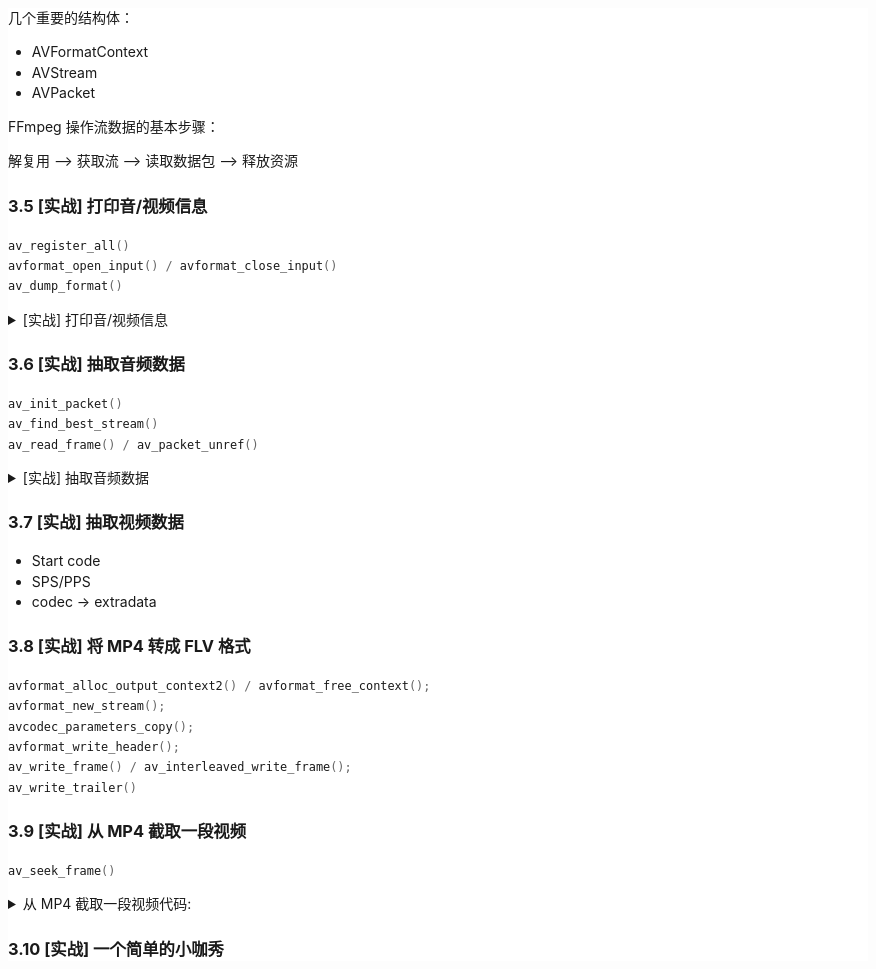 几个重要的结构体：

- AVFormatContext
- AVStream
- AVPacket

FFmpeg 操作流数据的基本步骤：

解复用 —> 获取流 —> 读取数据包 —>  释放资源

### 3.5 [实战] 打印音/视频信息

```c
av_register_all()
avformat_open_input() / avformat_close_input()
av_dump_format()
```

<details><summary>[实战] 打印音/视频信息</summary></details>

### 3.6 [实战] 抽取音频数据

```c
av_init_packet()
av_find_best_stream()
av_read_frame() / av_packet_unref()
```

<details><summary>[实战] 抽取音频数据</summary></details>

### 3.7 [实战] 抽取视频数据

- Start code
- SPS/PPS
- codec -> extradata

### 3.8 [实战] 将 MP4 转成 FLV 格式

```c
avformat_alloc_output_context2() / avformat_free_context();
avformat_new_stream();
avcodec_parameters_copy();
avformat_write_header();
av_write_frame() / av_interleaved_write_frame();
av_write_trailer()
```

### 3.9 [实战] 从 MP4 截取一段视频

```c
av_seek_frame()
```

<details><summary>从 MP4 截取一段视频代码:</summary></details>

### 3.10 [实战] 一个简单的小咖秀

